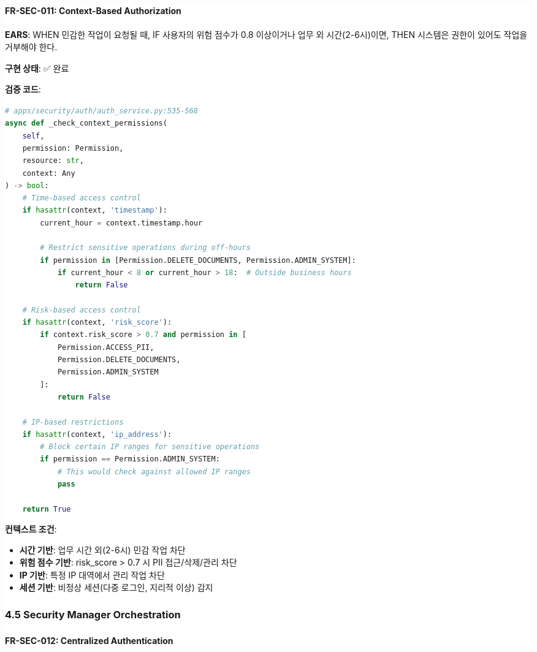 #### FR-SEC-011: Context-Based Authorization

**EARS**: WHEN 민감한 작업이 요청될 때, IF 사용자의 위험 점수가 0.8 이상이거나 업무 외 시간(2-6시)이면, THEN 시스템은 권한이 있어도 작업을 거부해야 한다.

**구현 상태**: ✅ 완료

**검증 코드**:
```python
# apps/security/auth/auth_service.py:535-568
async def _check_context_permissions(
    self,
    permission: Permission,
    resource: str,
    context: Any
) -> bool:
    # Time-based access control
    if hasattr(context, 'timestamp'):
        current_hour = context.timestamp.hour

        # Restrict sensitive operations during off-hours
        if permission in [Permission.DELETE_DOCUMENTS, Permission.ADMIN_SYSTEM]:
            if current_hour < 8 or current_hour > 18:  # Outside business hours
                return False

    # Risk-based access control
    if hasattr(context, 'risk_score'):
        if context.risk_score > 0.7 and permission in [
            Permission.ACCESS_PII,
            Permission.DELETE_DOCUMENTS,
            Permission.ADMIN_SYSTEM
        ]:
            return False

    # IP-based restrictions
    if hasattr(context, 'ip_address'):
        # Block certain IP ranges for sensitive operations
        if permission == Permission.ADMIN_SYSTEM:
            # This would check against allowed IP ranges
            pass

    return True
```

**컨텍스트 조건**:
- **시간 기반**: 업무 시간 외(2-6시) 민감 작업 차단
- **위험 점수 기반**: risk_score > 0.7 시 PII 접근/삭제/관리 차단
- **IP 기반**: 특정 IP 대역에서 관리 작업 차단
- **세션 기반**: 비정상 세션(다중 로그인, 지리적 이상) 감지

### 4.5 Security Manager Orchestration

#### FR-SEC-012: Centralized Authentication
